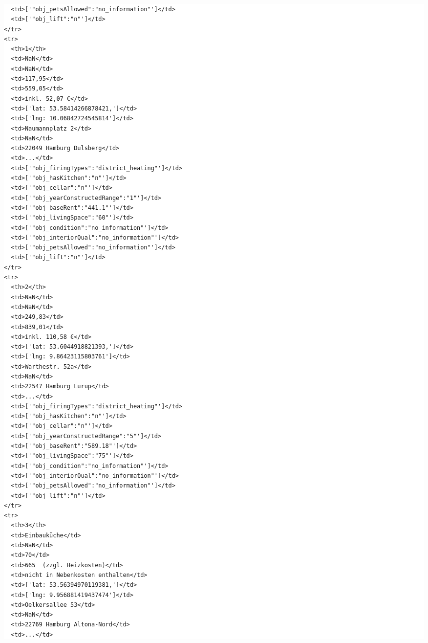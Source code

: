       <td>['"obj_petsAllowed":"no_information"']</td>
      <td>['"obj_lift":"n"']</td>
    </tr>
    <tr>
      <th>1</th>
      <td>NaN</td>
      <td>NaN</td>
      <td>117,95</td>
      <td>559,05</td>
      <td>inkl. 52,07 €</td>
      <td>['lat: 53.58414266878421,']</td>
      <td>['lng: 10.06842724545814']</td>
      <td>Naumannplatz 2</td>
      <td>NaN</td>
      <td>22049 Hamburg Dulsberg</td>
      <td>...</td>
      <td>['"obj_firingTypes":"district_heating"']</td>
      <td>['"obj_hasKitchen":"n"']</td>
      <td>['"obj_cellar":"n"']</td>
      <td>['"obj_yearConstructedRange":"1"']</td>
      <td>['"obj_baseRent":"441.1"']</td>
      <td>['"obj_livingSpace":"60"']</td>
      <td>['"obj_condition":"no_information"']</td>
      <td>['"obj_interiorQual":"no_information"']</td>
      <td>['"obj_petsAllowed":"no_information"']</td>
      <td>['"obj_lift":"n"']</td>
    </tr>
    <tr>
      <th>2</th>
      <td>NaN</td>
      <td>NaN</td>
      <td>249,83</td>
      <td>839,01</td>
      <td>inkl. 110,58 €</td>
      <td>['lat: 53.6044918821393,']</td>
      <td>['lng: 9.86423115803761']</td>
      <td>Warthestr. 52a</td>
      <td>NaN</td>
      <td>22547 Hamburg Lurup</td>
      <td>...</td>
      <td>['"obj_firingTypes":"district_heating"']</td>
      <td>['"obj_hasKitchen":"n"']</td>
      <td>['"obj_cellar":"n"']</td>
      <td>['"obj_yearConstructedRange":"5"']</td>
      <td>['"obj_baseRent":"589.18"']</td>
      <td>['"obj_livingSpace":"75"']</td>
      <td>['"obj_condition":"no_information"']</td>
      <td>['"obj_interiorQual":"no_information"']</td>
      <td>['"obj_petsAllowed":"no_information"']</td>
      <td>['"obj_lift":"n"']</td>
    </tr>
    <tr>
      <th>3</th>
      <td>Einbauküche</td>
      <td>NaN</td>
      <td>70</td>
      <td>665  (zzgl. Heizkosten)</td>
      <td>nicht in Nebenkosten enthalten</td>
      <td>['lat: 53.56394970119381,']</td>
      <td>['lng: 9.956881419437474']</td>
      <td>Oelkersallee 53</td>
      <td>NaN</td>
      <td>22769 Hamburg Altona-Nord</td>
      <td>...</td>